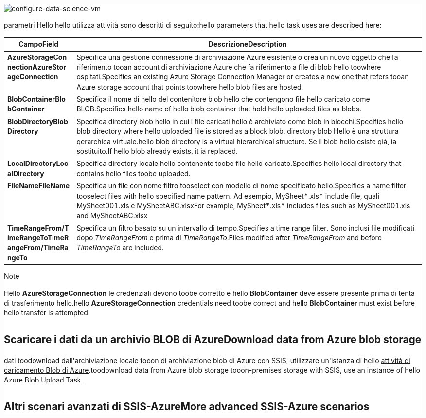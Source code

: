 ![configure-data-science-vm](./media/machine-learning-data-science-move-data-to-azure-blob-using-ssis/ssis-azure-blob-upload-task.png)

<span data-ttu-id="62219-130">parametri Hello hello utilizza attività sono descritti di seguito:</span><span class="sxs-lookup"><span data-stu-id="62219-130">hello parameters that hello task uses are described here:</span></span>

| <span data-ttu-id="62219-131">Campo</span><span class="sxs-lookup"><span data-stu-id="62219-131">Field</span></span> | <span data-ttu-id="62219-132">Descrizione</span><span class="sxs-lookup"><span data-stu-id="62219-132">Description</span></span> |
| --- | --- |
| <span data-ttu-id="62219-133">**AzureStorageConnection**</span><span class="sxs-lookup"><span data-stu-id="62219-133">**AzureStorageConnection**</span></span> |<span data-ttu-id="62219-134">Specifica una gestione connessione di archiviazione Azure esistente o crea un nuovo oggetto che fa riferimento tooan account di archiviazione Azure che fa riferimento a file di blob hello toowhere ospitati.</span><span class="sxs-lookup"><span data-stu-id="62219-134">Specifies an existing Azure Storage Connection Manager or creates a new one that refers tooan Azure storage account that points toowhere hello blob files are hosted.</span></span> |
| <span data-ttu-id="62219-135">**BlobContainer**</span><span class="sxs-lookup"><span data-stu-id="62219-135">**BlobContainer**</span></span> |<span data-ttu-id="62219-136">Specifica il nome di hello del contenitore blob hello che contengono file hello caricato come BLOB.</span><span class="sxs-lookup"><span data-stu-id="62219-136">Specifies hello name of hello blob container that hold hello uploaded files as blobs.</span></span> |
| <span data-ttu-id="62219-137">**BlobDirectory**</span><span class="sxs-lookup"><span data-stu-id="62219-137">**BlobDirectory**</span></span> |<span data-ttu-id="62219-138">Specifica directory blob hello in cui i file caricati hello è archiviato come blob in blocchi.</span><span class="sxs-lookup"><span data-stu-id="62219-138">Specifies hello blob directory where hello uploaded file is stored as a block blob.</span></span> <span data-ttu-id="62219-139">directory blob Hello è una struttura gerarchica virtuale.</span><span class="sxs-lookup"><span data-stu-id="62219-139">hello blob directory is a virtual hierarchical structure.</span></span> <span data-ttu-id="62219-140">Se il blob hello esiste già, ia sostituito.</span><span class="sxs-lookup"><span data-stu-id="62219-140">If hello blob already exists, it ia replaced.</span></span> |
| <span data-ttu-id="62219-141">**LocalDirectory**</span><span class="sxs-lookup"><span data-stu-id="62219-141">**LocalDirectory**</span></span> |<span data-ttu-id="62219-142">Specifica directory locale hello contenente toobe file hello caricato.</span><span class="sxs-lookup"><span data-stu-id="62219-142">Specifies hello local directory that contains hello files toobe uploaded.</span></span> |
| <span data-ttu-id="62219-143">**FileName**</span><span class="sxs-lookup"><span data-stu-id="62219-143">**FileName**</span></span> |<span data-ttu-id="62219-144">Specifica un file con nome filtro tooselect con modello di nome specificato hello.</span><span class="sxs-lookup"><span data-stu-id="62219-144">Specifies a name filter tooselect files with hello specified name pattern.</span></span> <span data-ttu-id="62219-145">Ad esempio, MySheet\*.xls\* include file, quali MySheet001.xls e MySheetABC.xlsx</span><span class="sxs-lookup"><span data-stu-id="62219-145">For example, MySheet\*.xls\* includes files such as MySheet001.xls and MySheetABC.xlsx</span></span> |
| <span data-ttu-id="62219-146">**TimeRangeFrom/TimeRangeTo**</span><span class="sxs-lookup"><span data-stu-id="62219-146">**TimeRangeFrom/TimeRangeTo**</span></span> |<span data-ttu-id="62219-147">Specifica un filtro basato su un intervallo di tempo.</span><span class="sxs-lookup"><span data-stu-id="62219-147">Specifies a time range filter.</span></span> <span data-ttu-id="62219-148">Sono inclusi file modificati dopo *TimeRangeFrom* e prima di *TimeRangeTo*.</span><span class="sxs-lookup"><span data-stu-id="62219-148">Files modified after *TimeRangeFrom* and before *TimeRangeTo* are included.</span></span> |

> [!NOTE]
> <span data-ttu-id="62219-149">Hello **AzureStorageConnection** le credenziali devono toobe corretto e hello **BlobContainer** deve essere presente prima di tenta di trasferimento hello.</span><span class="sxs-lookup"><span data-stu-id="62219-149">hello **AzureStorageConnection** credentials need toobe correct and hello **BlobContainer** must exist before hello transfer is attempted.</span></span>
> 
> 

## <a name="download-data-from-azure-blob-storage"></a><span data-ttu-id="62219-150">Scaricare i dati da un archivio BLOB di Azure</span><span class="sxs-lookup"><span data-stu-id="62219-150">Download data from Azure blob storage</span></span>
<span data-ttu-id="62219-151">dati toodownload dall'archiviazione locale tooon di archiviazione blob di Azure con SSIS, utilizzare un'istanza di hello [attività di caricamento Blob di Azure](https://msdn.microsoft.com/library/mt146779.aspx).</span><span class="sxs-lookup"><span data-stu-id="62219-151">toodownload data from Azure blob storage tooon-premises storage with SSIS, use an instance of hello [Azure Blob Upload Task](https://msdn.microsoft.com/library/mt146779.aspx).</span></span>

## <a name="more-advanced-ssis-azure-scenarios"></a><span data-ttu-id="62219-152">Altri scenari avanzati di SSIS-Azure</span><span class="sxs-lookup"><span data-stu-id="62219-152">More advanced SSIS-Azure scenarios</span></span>